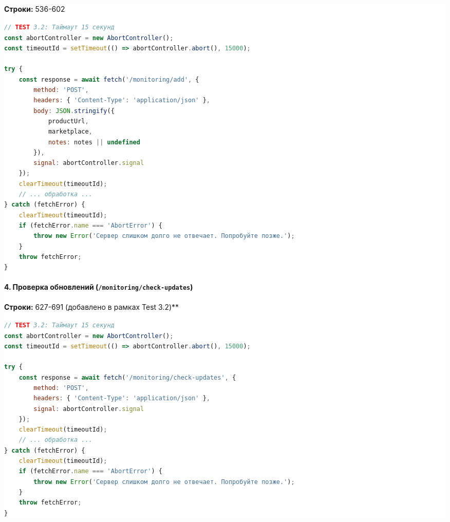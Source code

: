 **Строки:** 536-602

```javascript
// TEST 3.2: Таймаут 15 секунд
const abortController = new AbortController();
const timeoutId = setTimeout(() => abortController.abort(), 15000);

try {
    const response = await fetch('/monitoring/add', {
        method: 'POST',
        headers: { 'Content-Type': 'application/json' },
        body: JSON.stringify({
            productUrl,
            marketplace,
            notes: notes || undefined
        }),
        signal: abortController.signal
    });
    clearTimeout(timeoutId);
    // ... обработка ...
} catch (fetchError) {
    clearTimeout(timeoutId);
    if (fetchError.name === 'AbortError') {
        throw new Error('Сервер слишком долго не отвечает. Попробуйте позже.');
    }
    throw fetchError;
}
```

#### 4. Проверка обновлений (`/monitoring/check-updates`)

**Строки:** 627-691 (добавлено в рамках Test 3.2)**

```javascript
// TEST 3.2: Таймаут 15 секунд
const abortController = new AbortController();
const timeoutId = setTimeout(() => abortController.abort(), 15000);

try {
    const response = await fetch('/monitoring/check-updates', {
        method: 'POST',
        headers: { 'Content-Type': 'application/json' },
        signal: abortController.signal
    });
    clearTimeout(timeoutId);
    // ... обработка ...
} catch (fetchError) {
    clearTimeout(timeoutId);
    if (fetchError.name === 'AbortError') {
        throw new Error('Сервер слишком долго не отвечает. Попробуйте позже.');
    }
    throw fetchError;
}
```
